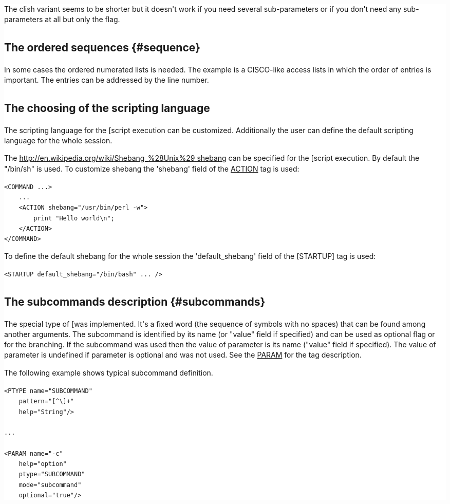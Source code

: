 The clish variant seems to be shorter but it doesn't work if you need several sub-parameters or if you don't need any sub-parameters at all but only the flag.

## The ordered sequences {#sequence}

In some cases the ordered numerated lists is needed. The example is a CISCO-like access lists in which the order of entries is important. The entries can be addressed by the line number.

## The choosing of the scripting language


The scripting language for the [script execution can be customized. Additionally the user can define the default scripting language for the whole session.

The [http://en.wikipedia.org/wiki/Shebang_%28Unix%29 shebang](ACTION]) can be specified for the [script execution. By default the "/bin/sh" is used. To customize shebang the 'shebang' field of the [ACTION](ACTION]) tag is used:

```
<COMMAND ...>
	...
	<ACTION shebang="/usr/bin/perl -w">
		print "Hello world\n";
	</ACTION>
</COMMAND>
```

To define the default shebang for the whole session the 'default_shebang' field of the [STARTUP] tag is used:

```
<STARTUP default_shebang="/bin/bash" ... />
```  
    
## The subcommands description {#subcommands}

The special type of [was implemented. It's a fixed word (the sequence of symbols with no spaces) that can be found among another arguments. The subcommand is identified by its name (or "value" field if specified) and can be used as optional flag or for the branching. If the subcommand was used then the value of parameter is its name ("value" field if specified). The value of parameter is undefined if parameter is optional and was not used. See the [PARAM](PARAM]) for the tag description.

The following example shows typical subcommand definition.

```
<PTYPE name="SUBCOMMAND"
	pattern="[^\]+"
	help="String"/>

...
    
<PARAM name="-c"
	help="option"
	ptype="SUBCOMMAND"
	mode="subcommand"
	optional="true"/>
```
